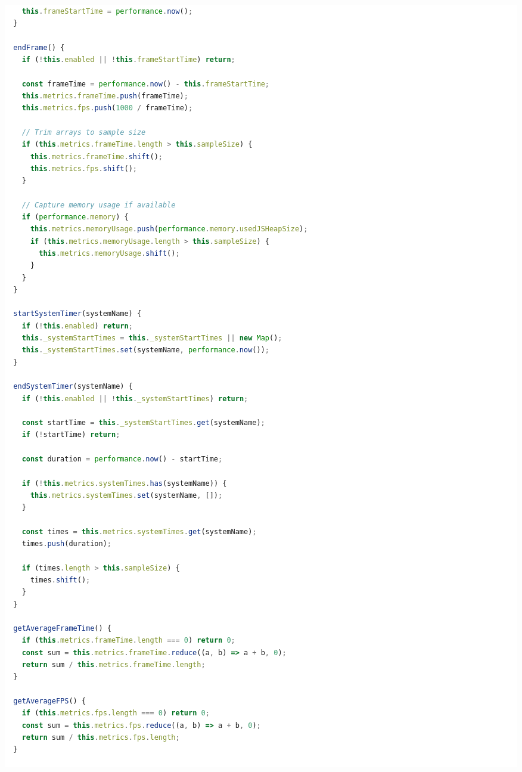 ```javascript
    this.frameStartTime = performance.now();
  }
  
  endFrame() {
    if (!this.enabled || !this.frameStartTime) return;
    
    const frameTime = performance.now() - this.frameStartTime;
    this.metrics.frameTime.push(frameTime);
    this.metrics.fps.push(1000 / frameTime);
    
    // Trim arrays to sample size
    if (this.metrics.frameTime.length > this.sampleSize) {
      this.metrics.frameTime.shift();
      this.metrics.fps.shift();
    }
    
    // Capture memory usage if available
    if (performance.memory) {
      this.metrics.memoryUsage.push(performance.memory.usedJSHeapSize);
      if (this.metrics.memoryUsage.length > this.sampleSize) {
        this.metrics.memoryUsage.shift();
      }
    }
  }
  
  startSystemTimer(systemName) {
    if (!this.enabled) return;
    this._systemStartTimes = this._systemStartTimes || new Map();
    this._systemStartTimes.set(systemName, performance.now());
  }
  
  endSystemTimer(systemName) {
    if (!this.enabled || !this._systemStartTimes) return;
    
    const startTime = this._systemStartTimes.get(systemName);
    if (!startTime) return;
    
    const duration = performance.now() - startTime;
    
    if (!this.metrics.systemTimes.has(systemName)) {
      this.metrics.systemTimes.set(systemName, []);
    }
    
    const times = this.metrics.systemTimes.get(systemName);
    times.push(duration);
    
    if (times.length > this.sampleSize) {
      times.shift();
    }
  }
  
  getAverageFrameTime() {
    if (this.metrics.frameTime.length === 0) return 0;
    const sum = this.metrics.frameTime.reduce((a, b) => a + b, 0);
    return sum / this.metrics.frameTime.length;
  }
  
  getAverageFPS() {
    if (this.metrics.fps.length === 0) return 0;
    const sum = this.metrics.fps.reduce((a, b) => a + b, 0);
    return sum / this.metrics.fps.length;
  }
  
```